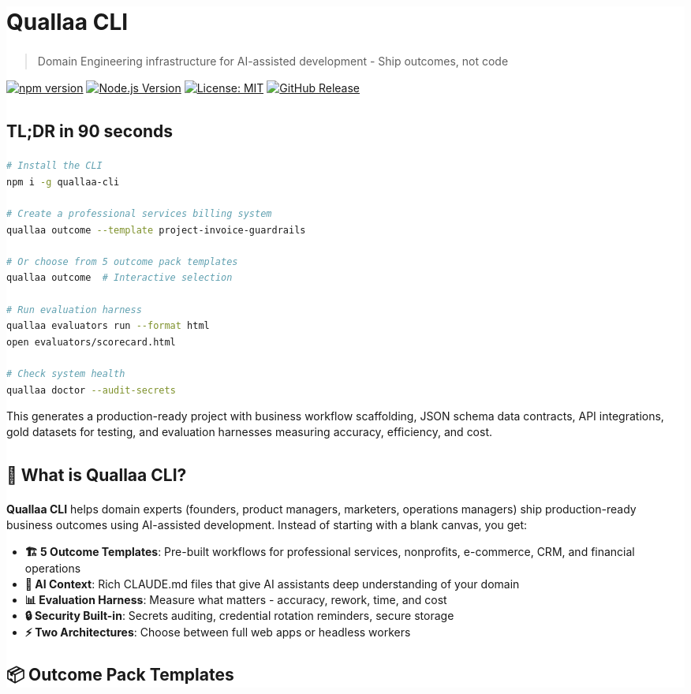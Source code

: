 # Quallaa CLI

> Domain Engineering infrastructure for AI-assisted development - Ship outcomes, not code

[![npm version](https://badge.fury.io/js/quallaa-cli.svg)](https://www.npmjs.com/package/quallaa-cli)
[![Node.js Version](https://img.shields.io/node/v/quallaa-cli.svg)](https://nodejs.org/)
[![License: MIT](https://img.shields.io/badge/License-MIT-yellow.svg)](https://opensource.org/licenses/MIT)
[![GitHub Release](https://img.shields.io/github/v/release/jefftoffoli/quallaa-cli)](https://github.com/jefftoffoli/quallaa-cli/releases)

## TL;DR in 90 seconds

```bash
# Install the CLI
npm i -g quallaa-cli

# Create a professional services billing system
quallaa outcome --template project-invoice-guardrails

# Or choose from 5 outcome pack templates
quallaa outcome  # Interactive selection

# Run evaluation harness
quallaa evaluators run --format html
open evaluators/scorecard.html

# Check system health
quallaa doctor --audit-secrets
```

This generates a production-ready project with business workflow scaffolding, JSON schema data contracts, API integrations, gold datasets for testing, and evaluation harnesses measuring accuracy, efficiency, and cost.

## 🎯 What is Quallaa CLI?

**Quallaa CLI** helps domain experts (founders, product managers, marketers, operations managers) ship production-ready business outcomes using AI-assisted development. Instead of starting with a blank canvas, you get:

- **🏗️ 5 Outcome Templates**: Pre-built workflows for professional services, nonprofits, e-commerce, CRM, and financial operations
- **🤖 AI Context**: Rich CLAUDE.md files that give AI assistants deep understanding of your domain
- **📊 Evaluation Harness**: Measure what matters - accuracy, rework, time, and cost
- **🔒 Security Built-in**: Secrets auditing, credential rotation reminders, secure storage
- **⚡ Two Architectures**: Choose between full web apps or headless workers

## 📦 Outcome Pack Templates
